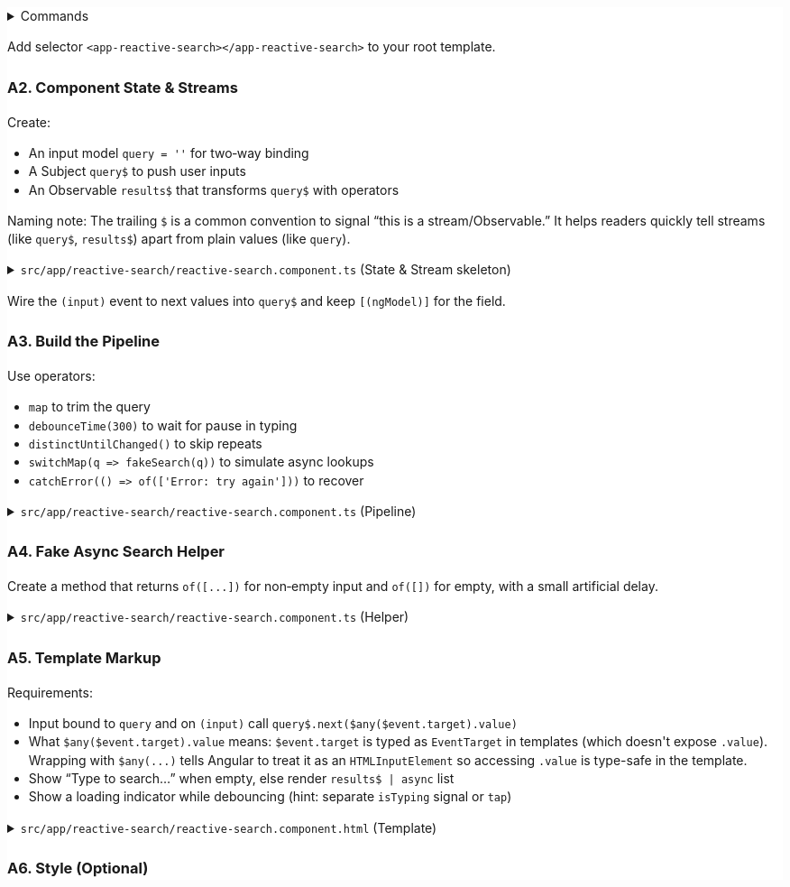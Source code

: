 <details><summary>Commands</summary></details>

Add selector `<app-reactive-search></app-reactive-search>` to your root template.

### A2. Component State & Streams

Create:

- An input model `query = ''` for two‑way binding
- A Subject `query$` to push user inputs
- An Observable `results$` that transforms `query$` with operators

Naming note: The trailing `$` is a common convention to signal “this is a stream/Observable.” It helps readers quickly tell streams (like `query$`, `results$`) apart from plain values (like `query`).

<details><summary><code>src/app/reactive-search/reactive-search.component.ts</code> (State & Stream skeleton)</summary></details>

Wire the `(input)` event to next values into `query$` and keep `[(ngModel)]` for the field.

### A3. Build the Pipeline

Use operators:

- `map` to trim the query
- `debounceTime(300)` to wait for pause in typing
- `distinctUntilChanged()` to skip repeats
- `switchMap(q => fakeSearch(q))` to simulate async lookups
- `catchError(() => of(['Error: try again']))` to recover

<details><summary><code>src/app/reactive-search/reactive-search.component.ts</code> (Pipeline)</summary></details>

### A4. Fake Async Search Helper

Create a method that returns `of([...])` for non‑empty input and `of([])` for empty, with a small artificial delay.

<details><summary><code>src/app/reactive-search/reactive-search.component.ts</code> (Helper)</summary></details>

### A5. Template Markup

Requirements:

- Input bound to `query` and on `(input)` call `query$.next($any($event.target).value)`
- What `$any($event.target).value` means: `$event.target` is typed as `EventTarget` in templates (which doesn't expose `.value`). Wrapping with `$any(...)` tells Angular to treat it as an `HTMLInputElement` so accessing `.value` is type-safe in the template.
- Show “Type to search…” when empty, else render `results$ | async` list
- Show a loading indicator while debouncing (hint: separate `isTyping` signal or `tap`)

<details><summary><code>src/app/reactive-search/reactive-search.component.html</code> (Template)</summary></details>

### A6. Style (Optional)
